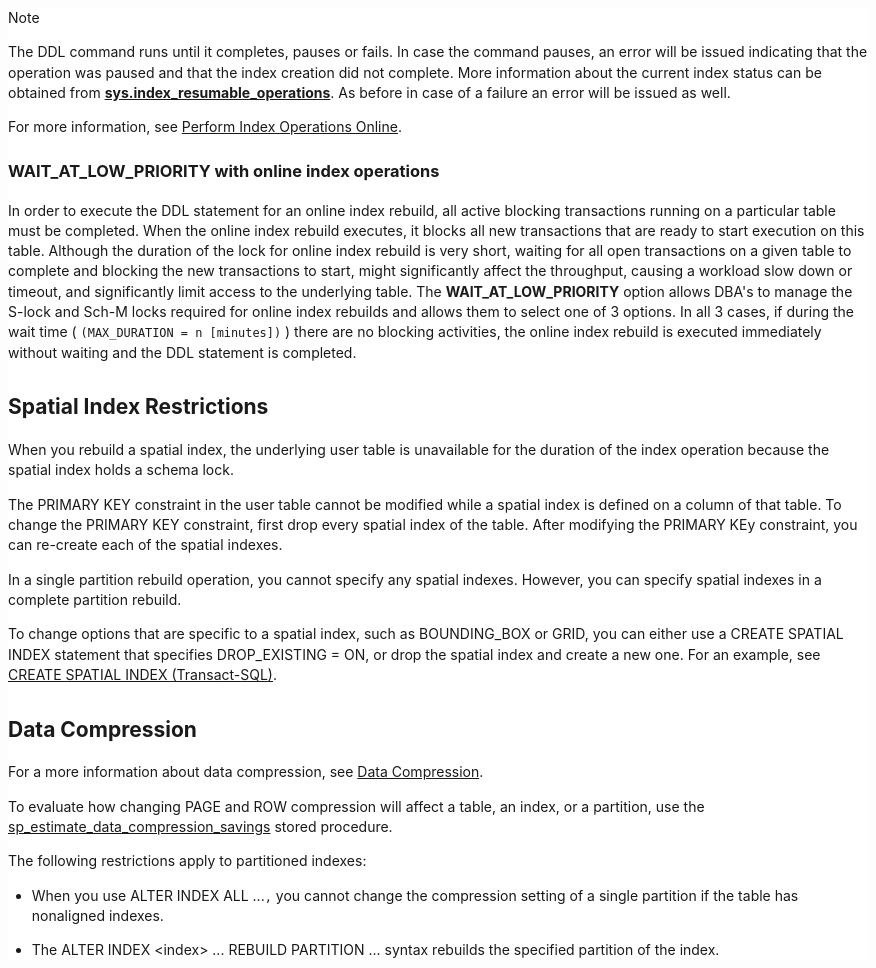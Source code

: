 > [!NOTE]
> The DDL command runs until it completes, pauses or fails. In case the command pauses, an error will be issued indicating that the operation was paused and that the index creation did not complete. More information about the current index status can be obtained from **[sys.index_resumable_operations](../../relational-databases/system-catalog-views/sys.index-resumable-operations.md)**.  As before in case of a failure an error will be issued as well. 

  
 For more information, see [Perform Index Operations Online](../../relational-databases/indexes/perform-index-operations-online.md).  
  
 ### WAIT_AT_LOW_PRIORITY with online index operations  
  
 In order to execute the DDL statement for an online index rebuild, all active blocking transactions running on a particular table must be completed. When the online index rebuild executes, it blocks all new transactions that are ready to start execution on this table. Although the duration of the lock for online index rebuild is very short, waiting for all open transactions on a given table to complete and blocking the new transactions to start, might significantly affect the throughput, causing a workload slow down or timeout, and significantly limit access to the underlying table. The **WAIT_AT_LOW_PRIORITY** option allows DBA's to manage the S-lock and Sch-M locks required for online index rebuilds and allows them to select one of 3 options. In all 3 cases, if during the wait time ( `(MAX_DURATION = n [minutes])` ) there are no blocking activities, the online index rebuild is executed immediately without waiting and the DDL statement is completed.  
  
## Spatial Index Restrictions  
 When you rebuild a spatial index, the underlying user table is unavailable for the duration of the index operation because the spatial index holds a schema lock.  
  
 The PRIMARY KEY constraint in the user table cannot be modified while a spatial index is defined on a column of that table. To change the PRIMARY KEY constraint, first drop every spatial index of the table. After modifying the PRIMARY KEy constraint, you can re-create each of the spatial indexes.  
  
 In a single partition rebuild operation, you cannot specify any spatial indexes. However, you can specify spatial indexes in a complete partition rebuild.  
  
 To change options that are specific to a spatial index, such as BOUNDING_BOX or GRID, you can either use a CREATE SPATIAL INDEX statement that specifies DROP_EXISTING = ON, or drop the spatial index and create a new one. For an example, see [CREATE SPATIAL INDEX &#40;Transact-SQL&#41;](../../t-sql/statements/create-spatial-index-transact-sql.md).  
  
## Data Compression  
 For a more information about data compression, see [Data Compression](../../relational-databases/data-compression/data-compression.md).  
  
 To evaluate how changing PAGE and ROW compression will affect a table, an index, or a partition, use the [sp_estimate_data_compression_savings](../../relational-databases/system-stored-procedures/sp-estimate-data-compression-savings-transact-sql.md) stored procedure.  
  
 The following restrictions apply to partitioned indexes:  
  
-   When you use ALTER INDEX ALL ...`,` you cannot change the compression setting of a single partition if the table has nonaligned indexes.  
  
-   The ALTER INDEX \<index> ... REBUILD PARTITION ... syntax rebuilds the specified partition of the index.  
  